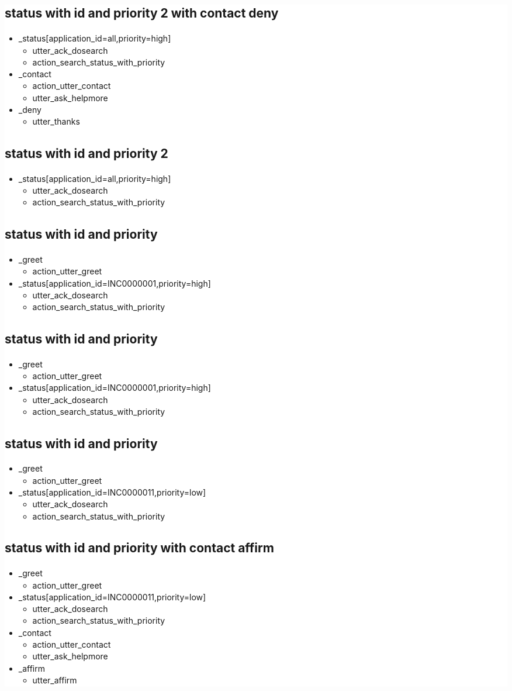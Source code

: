 ## status with id and priority 2 with contact deny
* _status[application_id=all,priority=high]
    - utter_ack_dosearch
    - action_search_status_with_priority
* _contact
    - action_utter_contact
    - utter_ask_helpmore
* _deny
    - utter_thanks

## status with id and priority 2
* _status[application_id=all,priority=high]
    - utter_ack_dosearch
    - action_search_status_with_priority

## status with id and priority
* _greet
    - action_utter_greet
* _status[application_id=INC0000001,priority=high]
    - utter_ack_dosearch
    - action_search_status_with_priority

## status with id and priority
* _greet
    - action_utter_greet
* _status[application_id=INC0000001,priority=high]
    - utter_ack_dosearch
    - action_search_status_with_priority

## status with id and priority
* _greet
    - action_utter_greet
* _status[application_id=INC0000011,priority=low]
    - utter_ack_dosearch
    - action_search_status_with_priority

## status with id and priority with contact affirm
* _greet
    - action_utter_greet
* _status[application_id=INC0000011,priority=low]
    - utter_ack_dosearch
    - action_search_status_with_priority
* _contact
    - action_utter_contact
    - utter_ask_helpmore
* _affirm
    - utter_affirm
